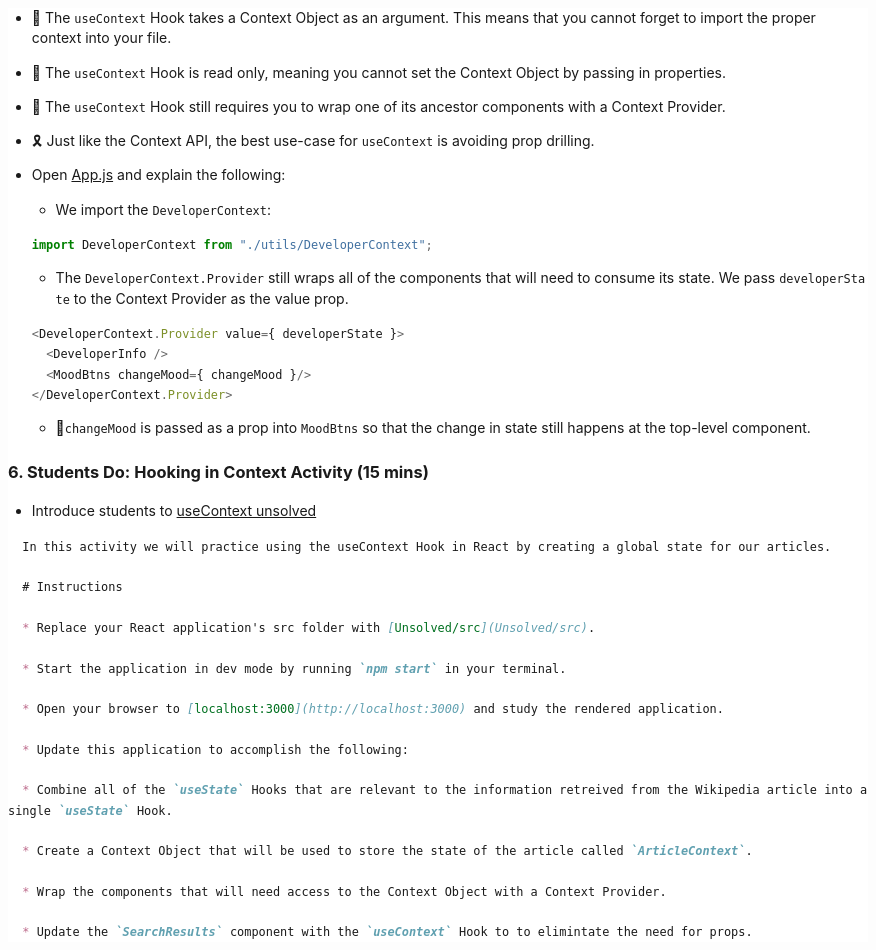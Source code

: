   * 📝 The `useContext` Hook takes a Context Object as an argument. This means that you cannot forget to import the proper context into your file.

  * 📝 The `useContext` Hook is read only, meaning you cannot set the Context Object by passing in properties.

  * 📝 The `useContext` Hook still requires you to wrap one of its ancestor components with a Context Provider.

  * 🎗️ Just like the Context API, the best use-case for `useContext` is avoiding prop drilling.

* Open [App.js](../../../../01-Class-Content/20-react/01-Activities/09-Ins_useContext/src/App.js)
 and explain the following:

  * We import the `DeveloperContext`:

  ```js
  import DeveloperContext from "./utils/DeveloperContext";
  ```

  * The `DeveloperContext.Provider` still wraps all of the components that will need to consume its state. We pass `developerState` to the Context Provider as the value prop.

  ```js
  <DeveloperContext.Provider value={ developerState }>
    <DeveloperInfo />
    <MoodBtns changeMood={ changeMood }/>
  </DeveloperContext.Provider>
  ```

  * 📝`changeMood` is passed as a prop into `MoodBtns` so that the change in state still happens at the top-level component.


### 6. Students Do: Hooking in Context Activity (15 mins)

* Introduce students to [useContext unsolved](../../../../01-Class-Content/20-react/01-Activities/10-Stu_useContext/Unsolved)

```md
  In this activity we will practice using the useContext Hook in React by creating a global state for our articles.

  # Instructions

  * Replace your React application's src folder with [Unsolved/src](Unsolved/src).

  * Start the application in dev mode by running `npm start` in your terminal.

  * Open your browser to [localhost:3000](http://localhost:3000) and study the rendered application.

  * Update this application to accomplish the following:

  * Combine all of the `useState` Hooks that are relevant to the information retreived from the Wikipedia article into a single `useState` Hook.

  * Create a Context Object that will be used to store the state of the article called `ArticleContext`.

  * Wrap the components that will need access to the Context Object with a Context Provider.

  * Update the `SearchResults` component with the `useContext` Hook to to elimintate the need for props.
```
